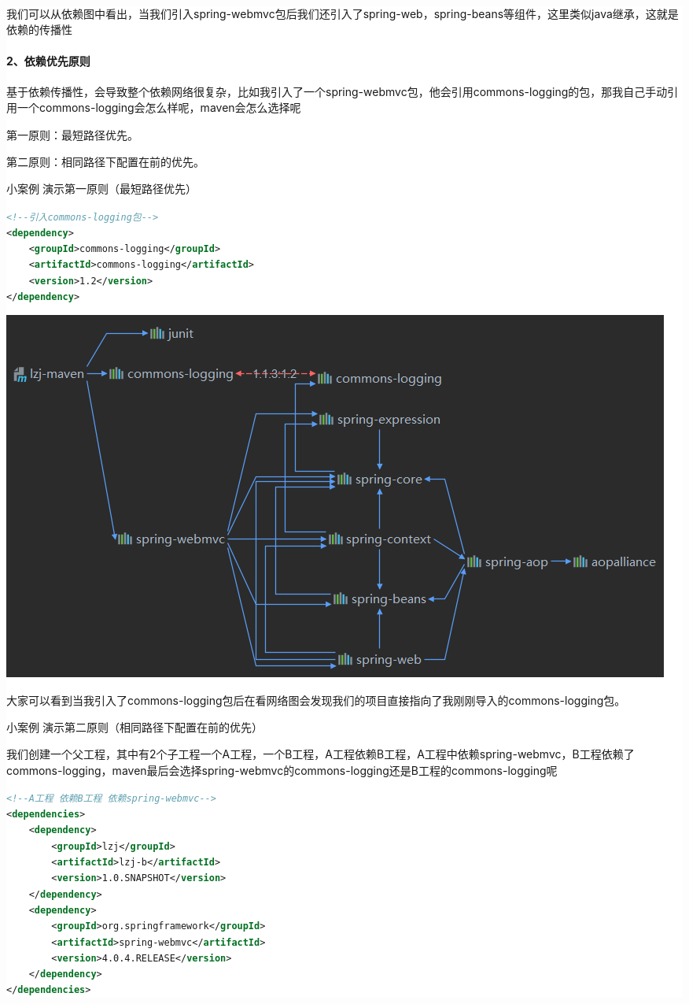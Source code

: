 我们可以从依赖图中看出，当我们引入spring-webmvc包后我们还引入了spring-web，spring-beans等组件，这里类似java继承，这就是依赖的传播性

#### 2、依赖优先原则

基于依赖传播性，会导致整个依赖网络很复杂，比如我引入了一个spring-webmvc包，他会引用commons-logging的包，那我自己手动引用一个commons-logging会怎么样呢，maven会怎么选择呢

第一原则：最短路径优先。

第二原则：相同路径下配置在前的优先。

小案例 演示第一原则（最短路径优先）

~~~xml
<!--引入commons-logging包-->
<dependency>
    <groupId>commons-logging</groupId>
    <artifactId>commons-logging</artifactId>
    <version>1.2</version>
</dependency>
~~~

![image-20191109155310394](./images/image-20191109155310394.png)

大家可以看到当我引入了commons-logging包后在看网络图会发现我们的项目直接指向了我刚刚导入的commons-logging包。

小案例 演示第二原则（相同路径下配置在前的优先）

我们创建一个父工程，其中有2个子工程一个A工程，一个B工程，A工程依赖B工程，A工程中依赖spring-webmvc，B工程依赖了commons-logging，maven最后会选择spring-webmvc的commons-logging还是B工程的commons-logging呢

~~~xml
<!--A工程 依赖B工程 依赖spring-webmvc-->
<dependencies>
    <dependency>
        <groupId>lzj</groupId>
        <artifactId>lzj-b</artifactId>
        <version>1.0.SNAPSHOT</version>
    </dependency>
    <dependency>
        <groupId>org.springframework</groupId>
        <artifactId>spring-webmvc</artifactId>
        <version>4.0.4.RELEASE</version>
    </dependency>
</dependencies>
~~~